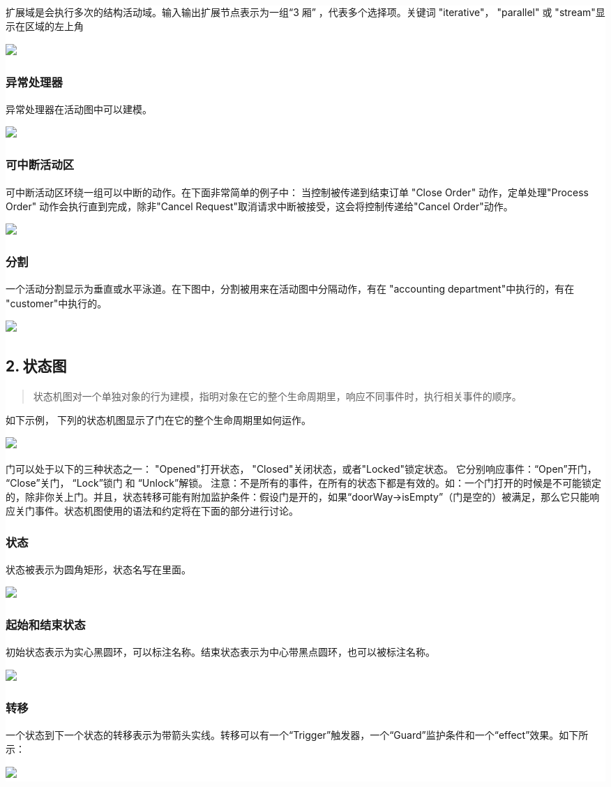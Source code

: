 扩展域是会执行多次的结构活动域。输入输出扩展节点表示为一组“3 厢” ，代表多个选择项。关键词 "iterative"， "parallel" 或 "stream"显示在区域的左上角

![](http://dunwu.test.upcdn.net/images/design/uml/uml-activity-expansion-region.gif)

### 异常处理器

异常处理器在活动图中可以建模。

![](http://dunwu.test.upcdn.net/images/design/uml/uml-exception-handler.gif)

### 可中断活动区

可中断活动区环绕一组可以中断的动作。在下面非常简单的例子中： 当控制被传递到结束订单 "Close Order" 动作，定单处理"Process Order" 动作会执行直到完成，除非"Cancel Request"取消请求中断被接受，这会将控制传递给"Cancel Order"动作。

![](http://dunwu.test.upcdn.net/images/design/uml/uml-interruptible-activity-region.gif)

### 分割

一个活动分割显示为垂直或水平泳道。在下图中，分割被用来在活动图中分隔动作，有在 "accounting department"中执行的，有在 "customer"中执行的。

![](http://dunwu.test.upcdn.net/images/design/uml/uml-activity-partitions.gif)

## 2. 状态图

> 状态机图对一个单独对象的行为建模，指明对象在它的整个生命周期里，响应不同事件时，执行相关事件的顺序。

如下示例， 下列的状态机图显示了门在它的整个生命周期里如何运作。

![](http://dunwu.test.upcdn.net/images/design/uml/uml-state-diagram.gif)

门可以处于以下的三种状态之一： "Opened"打开状态， "Closed"关闭状态，或者"Locked"锁定状态。 它分别响应事件：“Open”开门， “Close”关门， “Lock”锁门 和 “Unlock”解锁。 注意：不是所有的事件，在所有的状态下都是有效的。如：一个门打开的时候是不可能锁定的，除非你关上门。并且，状态转移可能有附加监护条件：假设门是开的，如果“doorWay->isEmpty”（门是空的）被满足，那么它只能响应关门事件。状态机图使用的语法和约定将在下面的部分进行讨论。

### 状态

状态被表示为圆角矩形，状态名写在里面。

![](http://dunwu.test.upcdn.net/images/design/uml/uml-state.gif)

### 起始和结束状态

初始状态表示为实心黑圆环，可以标注名称。结束状态表示为中心带黑点圆环，也可以被标注名称。

![](http://dunwu.test.upcdn.net/images/design/uml/uml-state-initial-and-final.gif)

### 转移

一个状态到下一个状态的转移表示为带箭头实线。转移可以有一个“Trigger”触发器，一个“Guard”监护条件和一个“effect”效果。如下所示：

![](http://dunwu.test.upcdn.net/images/design/uml/uml-state-transition.gif)
